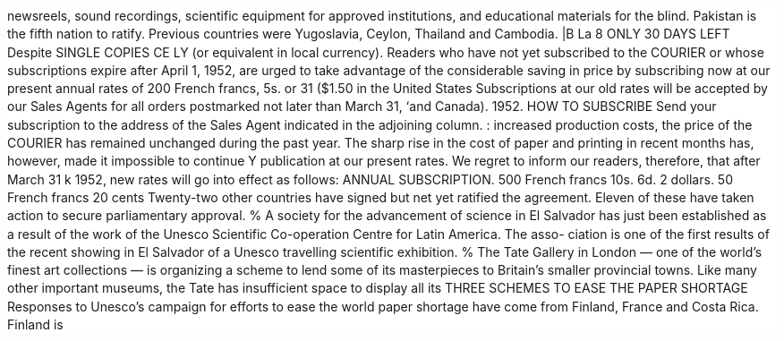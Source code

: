 newsreels, sound recordings, scientific 
equipment for approved institutions, 
and educational materials for the blind. 
Pakistan is the fifth nation to ratify. 
Previous countries were Yugoslavia, 
Ceylon, Thailand and Cambodia. 
|B La 8 ONLY 30 DAYS LEFT 
Despite 
SINGLE COPIES CE LY 
(or equivalent in local currency). 
Readers who have not yet subscribed to the 
COURIER or whose subscriptions expire after 
April 1, 1952, are urged to take advantage of the 
considerable saving in price by subscribing 
now at our present annual rates of 200 French 
francs, 5s. or 31 ($1.50 in the United States 
Subscriptions at our old rates 
will be accepted by our Sales Agents for all 
orders postmarked not later than March 31, 
‘and Canada). 
1952. 
HOW TO SUBSCRIBE 
Send your subscription to the address of 
the Sales Agent indicated in the adjoining 
column. : 
increased production costs, the 
price of the COURIER has remained unchanged 
during the past year. The sharp rise in the 
cost of paper and printing in recent months 
has, however, made it impossible to continue 
Y publication at our present rates. We regret to 
inform our readers, therefore, that after March 31 
k 1952, new rates will go into effect as follows: 
ANNUAL SUBSCRIPTION. 500 French francs 
10s. 6d. 
2 dollars. 
50 French francs 
20 cents 
Twenty-two other countries have signed 
but net yet ratified the agreement. 
Eleven of these have taken action to 
secure parliamentary approval. 
% A society for the advancement of 
science in El Salvador has just been 
established as a result of the work of 
the Unesco Scientific Co-operation 
Centre for Latin America. The asso- 
ciation is one of the first results of the 
recent showing in El Salvador of a 
Unesco travelling scientific exhibition. 
% The Tate Gallery in London — one 
of the world’s finest art collections — 
is organizing a scheme to lend some 
of its masterpieces to Britain’s smaller 
provincial towns. Like many other 
important museums, the Tate has 
insufficient space to display all its 
THREE SCHEMES TO EASE 
THE PAPER SHORTAGE 
Responses to Unesco’s campaign 
for efforts to ease the world paper 
shortage have come from Finland, 
France and Costa Rica. Finland is 